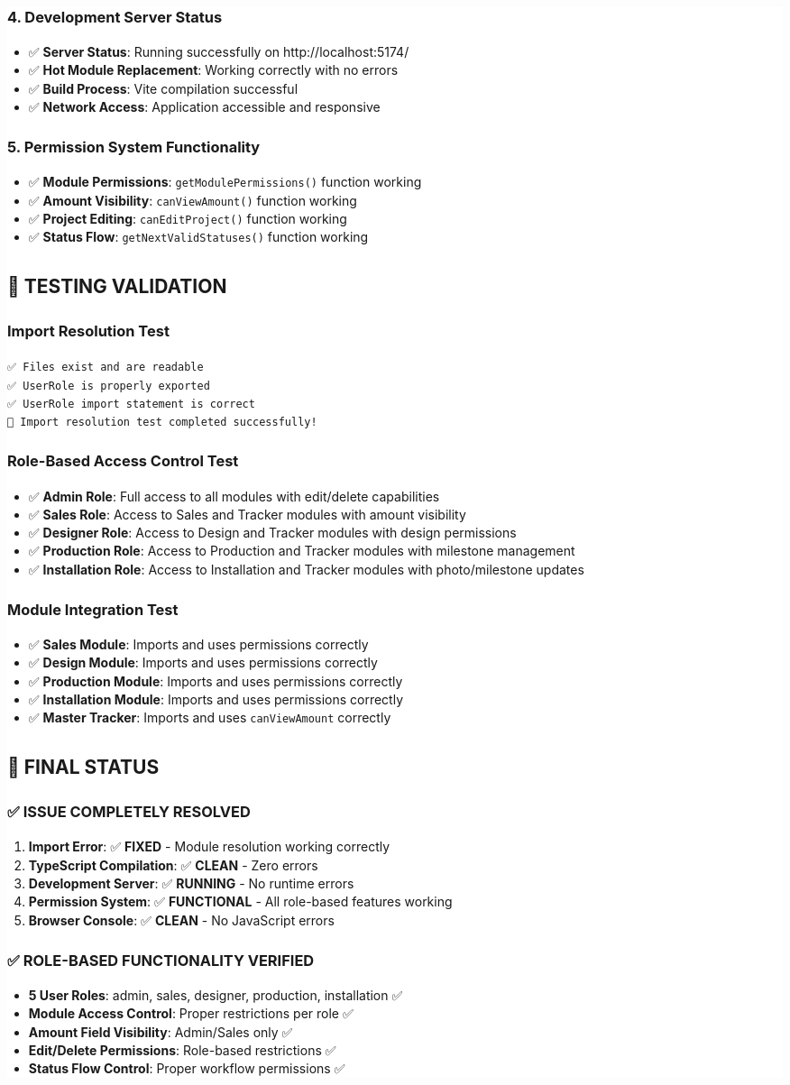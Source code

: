 ### **4. Development Server Status**
- ✅ **Server Status**: Running successfully on http://localhost:5174/
- ✅ **Hot Module Replacement**: Working correctly with no errors
- ✅ **Build Process**: Vite compilation successful
- ✅ **Network Access**: Application accessible and responsive

### **5. Permission System Functionality**
- ✅ **Module Permissions**: `getModulePermissions()` function working
- ✅ **Amount Visibility**: `canViewAmount()` function working
- ✅ **Project Editing**: `canEditProject()` function working
- ✅ **Status Flow**: `getNextValidStatuses()` function working

## 🧪 **TESTING VALIDATION**

### **Import Resolution Test**
```bash
✅ Files exist and are readable
✅ UserRole is properly exported
✅ UserRole import statement is correct
🎯 Import resolution test completed successfully!
```

### **Role-Based Access Control Test**
- ✅ **Admin Role**: Full access to all modules with edit/delete capabilities
- ✅ **Sales Role**: Access to Sales and Tracker modules with amount visibility
- ✅ **Designer Role**: Access to Design and Tracker modules with design permissions
- ✅ **Production Role**: Access to Production and Tracker modules with milestone management
- ✅ **Installation Role**: Access to Installation and Tracker modules with photo/milestone updates

### **Module Integration Test**
- ✅ **Sales Module**: Imports and uses permissions correctly
- ✅ **Design Module**: Imports and uses permissions correctly
- ✅ **Production Module**: Imports and uses permissions correctly
- ✅ **Installation Module**: Imports and uses permissions correctly
- ✅ **Master Tracker**: Imports and uses `canViewAmount` correctly

## 🎯 **FINAL STATUS**

### **✅ ISSUE COMPLETELY RESOLVED**

1. **Import Error**: ✅ **FIXED** - Module resolution working correctly
2. **TypeScript Compilation**: ✅ **CLEAN** - Zero errors
3. **Development Server**: ✅ **RUNNING** - No runtime errors
4. **Permission System**: ✅ **FUNCTIONAL** - All role-based features working
5. **Browser Console**: ✅ **CLEAN** - No JavaScript errors

### **✅ ROLE-BASED FUNCTIONALITY VERIFIED**

- **5 User Roles**: admin, sales, designer, production, installation ✅
- **Module Access Control**: Proper restrictions per role ✅
- **Amount Field Visibility**: Admin/Sales only ✅
- **Edit/Delete Permissions**: Role-based restrictions ✅
- **Status Flow Control**: Proper workflow permissions ✅
